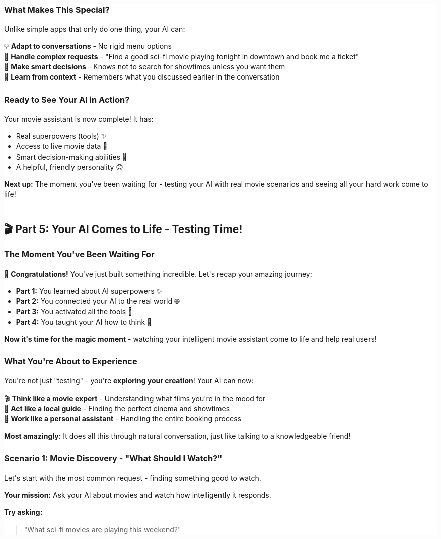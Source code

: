 ### What Makes This Special?

Unlike simple apps that only do one thing, your AI can:

💡 **Adapt to conversations** - No rigid menu options  
🔄 **Handle complex requests** - "Find a good sci-fi movie playing tonight in downtown and book me a ticket"  
🎯 **Make smart decisions** - Knows not to search for showtimes unless you want them  
🤝 **Learn from context** - Remembers what you discussed earlier in the conversation

### Ready to See Your AI in Action?

Your movie assistant is now complete! It has:
- Real superpowers (tools) ✨
- Access to live movie data 📡  
- Smart decision-making abilities 🧠
- A helpful, friendly personality 😊

**Next up:** The moment you've been waiting for - testing your AI with real movie scenarios and seeing all your hard work come to life!

---

## 🎬 Part 5: Your AI Comes to Life - Testing Time!

### The Moment You've Been Waiting For

🎉 **Congratulations!** You've just built something incredible. Let's recap your amazing journey:

- **Part 1:** You learned about AI superpowers ✨
- **Part 2:** You connected your AI to the real world 🌐  
- **Part 3:** You activated all the tools 🔧
- **Part 4:** You taught your AI how to think 🧠

**Now it's time for the magic moment** - watching your intelligent movie assistant come to life and help real users!

### What You're About to Experience

You're not just "testing" - you're **exploring your creation**! Your AI can now:

🎬 **Think like a movie expert** - Understanding what films you're in the mood for  
🏢 **Act like a local guide** - Finding the perfect cinema and showtimes  
🎫 **Work like a personal assistant** - Handling the entire booking process  

**Most amazingly:** It does all this through natural conversation, just like talking to a knowledgeable friend!

### Scenario 1: Movie Discovery - "What Should I Watch?"

Let's start with the most common request - finding something good to watch.

**Your mission:** Ask your AI about movies and watch how intelligently it responds.

**Try asking:**
> "What sci-fi movies are playing this weekend?"
